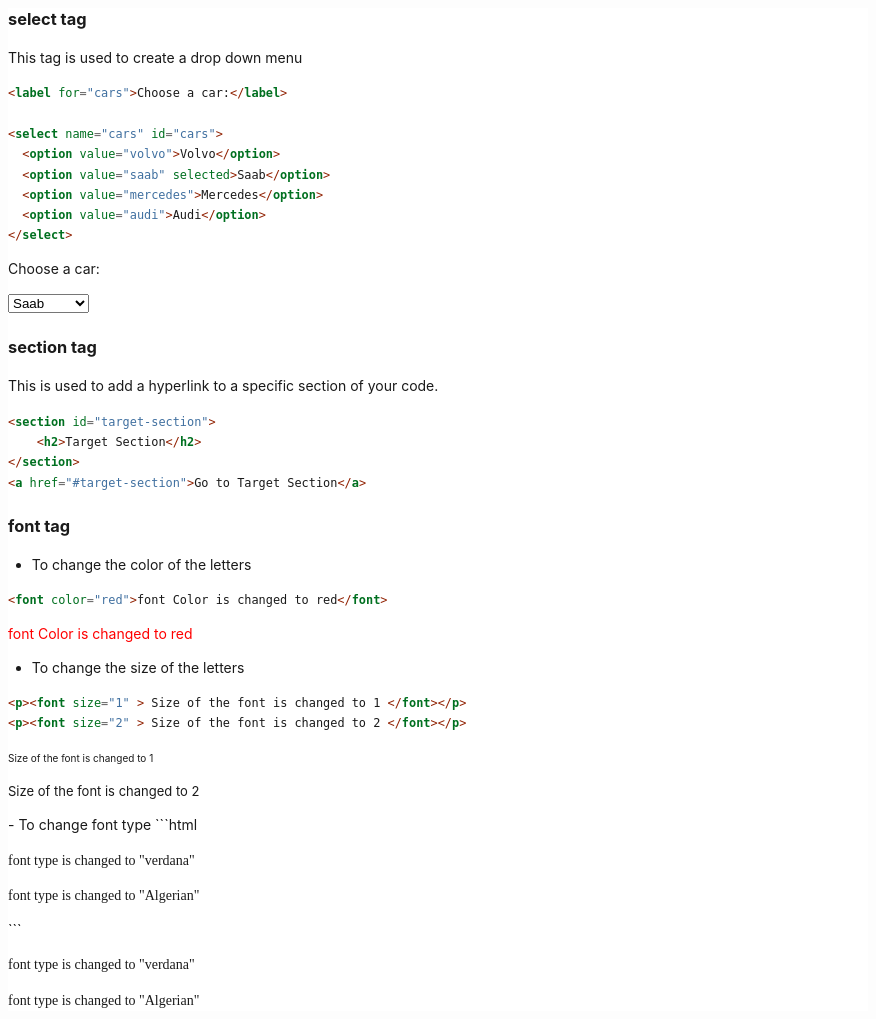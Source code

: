 
### select tag
This tag is used to create a drop down menu

```html
<label for="cars">Choose a car:</label>  
  
<select name="cars" id="cars">  
  <option value="volvo">Volvo</option>  
  <option value="saab" selected>Saab</option>  
  <option value="mercedes">Mercedes</option>  
  <option value="audi">Audi</option>  
</select>
```

<label for="cars">Choose a car:</label>  
  
<select name="cars" id="cars">  
  <option value="volvo">Volvo</option>  
  <option value="saab" selected>Saab</option>  
  <option value="mercedes">Mercedes</option>  
  <option value="audi">Audi</option>  
</select>

### section tag

This is used to add a hyperlink to a specific section of your code.

```html
<section id="target-section">
	<h2>Target Section</h2>
</section>
<a href="#target-section">Go to Target Section</a>
```


### font tag

- To change the color of the letters
```html
<font color="red">font Color is changed to red</font>
```

<font color="red">font Color is changed to red</font>

- To change the size of the letters
```html
<p><font size="1" > Size of the font is changed to 1 </font></p> 
<p><font size="2" > Size of the font is changed to 2 </font></p>
```
<p><font size="1" > Size of the font is changed to 1 </font></p> 
<p><font size="2" > Size of the font is changed to 2 </font></p>
- To change font type
```html
<p><font face="verdana">font type is changed to "verdana"</font></p> 
<p><font face="Algerian">font type is changed to "Algerian"</font></p>
```
<p><font face="verdana">font type is changed to "verdana"</font></p><p><font face="Algerian">font type is changed to "Algerian"</font></p>

